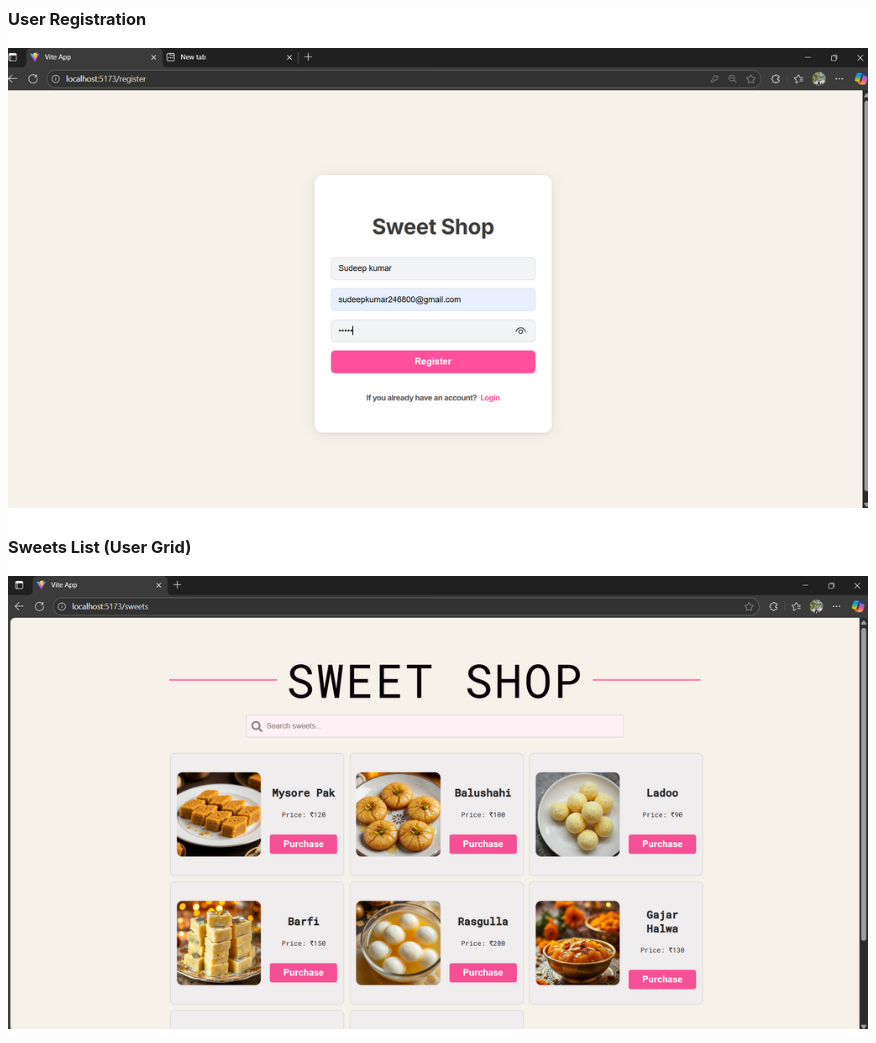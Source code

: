 ### User Registration

![User Registration](frontend/public/snaps/register.png)

### Sweets List (User Grid)

![Sweets List](frontend/public/snaps/sweetslist.png)
